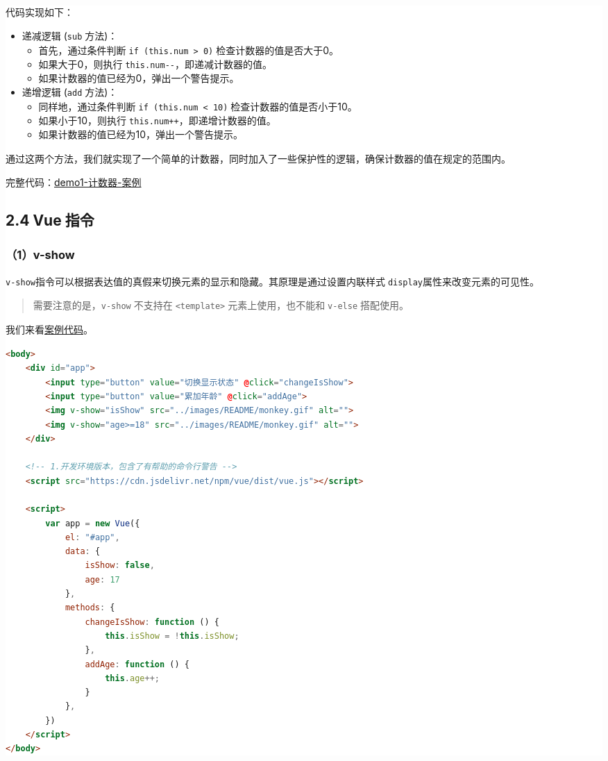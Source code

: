 代码实现如下：

- 递减逻辑 (`sub` 方法)：
  - 首先，通过条件判断 `if (this.num > 0)` 检查计数器的值是否大于0。
  - 如果大于0，则执行 `this.num--`，即递减计数器的值。
  - 如果计数器的值已经为0，弹出一个警告提示。
- 递增逻辑 (`add` 方法)：
  - 同样地，通过条件判断 `if (this.num < 10)` 检查计数器的值是否小于10。
  - 如果小于10，则执行 `this.num++`，即递增计数器的值。
  - 如果计数器的值已经为10，弹出一个警告提示。

通过这两个方法，我们就实现了一个简单的计数器，同时加入了一些保护性的逻辑，确保计数器的值在规定的范围内。

完整代码：[demo1-计数器-案例](https://github.com/zheng-yi-yi/VueQuickStart/blob/main/demo-1-计数器/index.html)

## 2.4 Vue 指令

### （1）v-show

`v-show`指令可以根据表达值的真假来切换元素的显示和隐藏。其原理是通过设置内联样式 `display`属性来改变元素的可见性。

> 需要注意的是，`v-show` 不支持在 `<template>` 元素上使用，也不能和 `v-else` 搭配使用。

我们来看[案例代码](https://github.com/zheng-yi-yi/VueQuickStart/blob/main/Teaching%20Case/3-Vue-show.html)。

```HTML
<body>
    <div id="app">
        <input type="button" value="切换显示状态" @click="changeIsShow">
        <input type="button" value="累加年龄" @click="addAge">
        <img v-show="isShow" src="../images/README/monkey.gif" alt="">
        <img v-show="age>=18" src="../images/README/monkey.gif" alt="">
    </div>

    <!-- 1.开发环境版本，包含了有帮助的命令行警告 -->
    <script src="https://cdn.jsdelivr.net/npm/vue/dist/vue.js"></script>

    <script>
        var app = new Vue({
            el: "#app",
            data: {
                isShow: false,
                age: 17
            },
            methods: {
                changeIsShow: function () {
                    this.isShow = !this.isShow;
                },
                addAge: function () {
                    this.age++;
                }
            },
        })
    </script>
</body>
```
